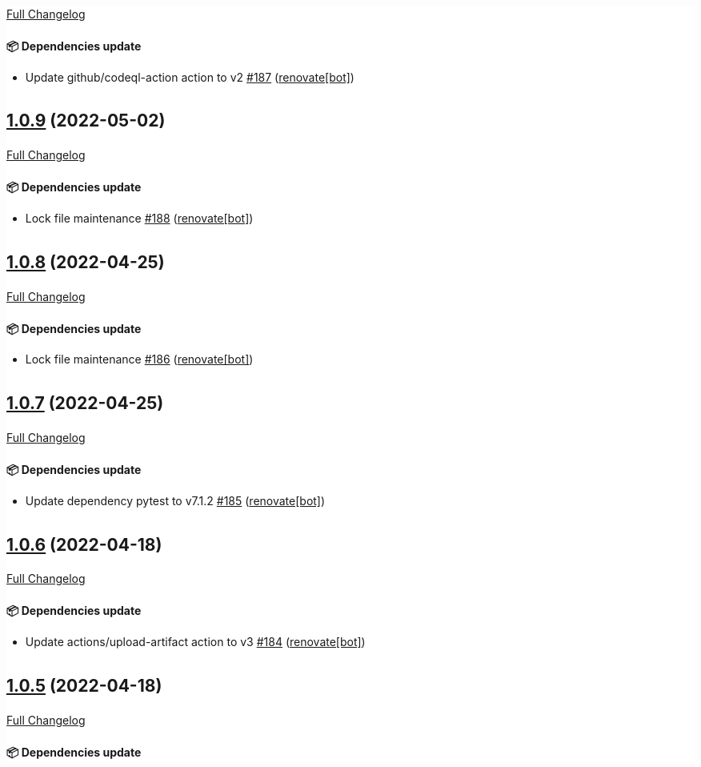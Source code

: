 [Full Changelog](https://github.com/sbrunner/deskew/compare/1.0.9...1.0.10)

#### :package: Dependencies update

- Update github/codeql-action action to v2 [\#187](https://github.com/sbrunner/deskew/pull/187) ([renovate[bot]](https://github.com/apps/renovate))

## [1.0.9](https://github.com/sbrunner/deskew/tree/1.0.9) (2022-05-02)

[Full Changelog](https://github.com/sbrunner/deskew/compare/1.0.8...1.0.9)

#### :package: Dependencies update

- Lock file maintenance [\#188](https://github.com/sbrunner/deskew/pull/188) ([renovate[bot]](https://github.com/apps/renovate))

## [1.0.8](https://github.com/sbrunner/deskew/tree/1.0.8) (2022-04-25)

[Full Changelog](https://github.com/sbrunner/deskew/compare/1.0.7...1.0.8)

#### :package: Dependencies update

- Lock file maintenance [\#186](https://github.com/sbrunner/deskew/pull/186) ([renovate[bot]](https://github.com/apps/renovate))

## [1.0.7](https://github.com/sbrunner/deskew/tree/1.0.7) (2022-04-25)

[Full Changelog](https://github.com/sbrunner/deskew/compare/1.0.6...1.0.7)

#### :package: Dependencies update

- Update dependency pytest to v7.1.2 [\#185](https://github.com/sbrunner/deskew/pull/185) ([renovate[bot]](https://github.com/apps/renovate))

## [1.0.6](https://github.com/sbrunner/deskew/tree/1.0.6) (2022-04-18)

[Full Changelog](https://github.com/sbrunner/deskew/compare/1.0.5...1.0.6)

#### :package: Dependencies update

- Update actions/upload-artifact action to v3 [\#184](https://github.com/sbrunner/deskew/pull/184) ([renovate[bot]](https://github.com/apps/renovate))

## [1.0.5](https://github.com/sbrunner/deskew/tree/1.0.5) (2022-04-18)

[Full Changelog](https://github.com/sbrunner/deskew/compare/1.0.4...1.0.5)

#### :package: Dependencies update

